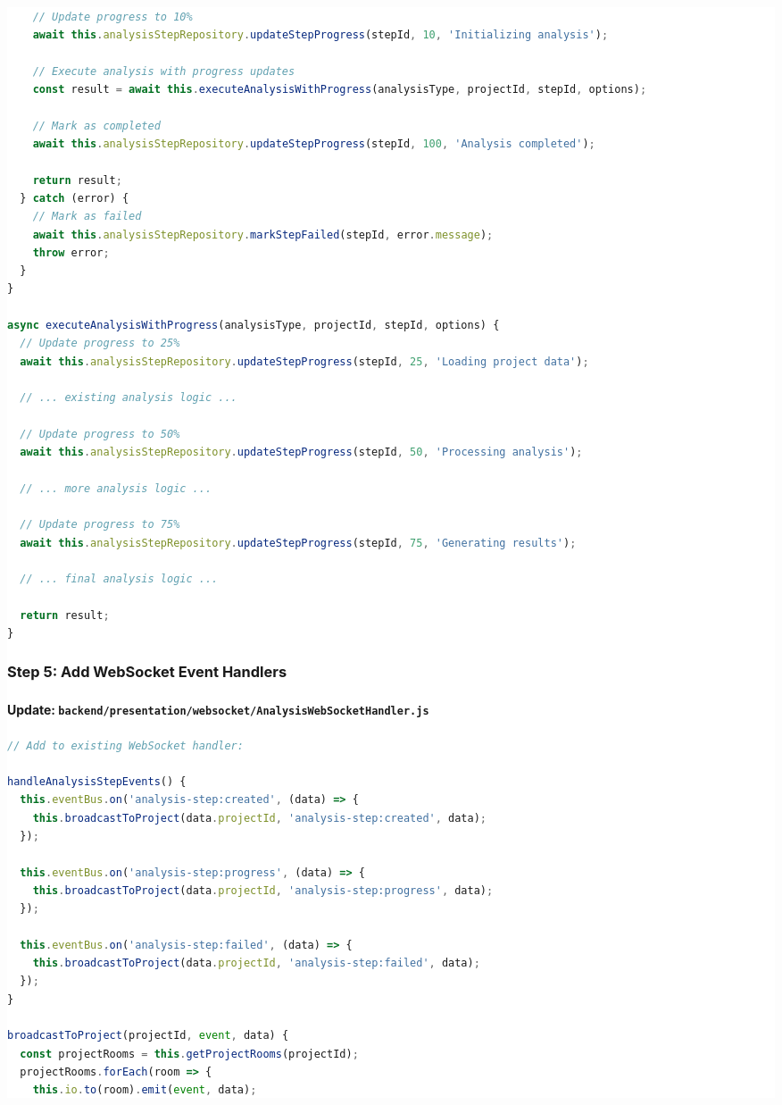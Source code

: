 ```javascript
    // Update progress to 10%
    await this.analysisStepRepository.updateStepProgress(stepId, 10, 'Initializing analysis');
    
    // Execute analysis with progress updates
    const result = await this.executeAnalysisWithProgress(analysisType, projectId, stepId, options);
    
    // Mark as completed
    await this.analysisStepRepository.updateStepProgress(stepId, 100, 'Analysis completed');
    
    return result;
  } catch (error) {
    // Mark as failed
    await this.analysisStepRepository.markStepFailed(stepId, error.message);
    throw error;
  }
}

async executeAnalysisWithProgress(analysisType, projectId, stepId, options) {
  // Update progress to 25%
  await this.analysisStepRepository.updateStepProgress(stepId, 25, 'Loading project data');
  
  // ... existing analysis logic ...
  
  // Update progress to 50%
  await this.analysisStepRepository.updateStepProgress(stepId, 50, 'Processing analysis');
  
  // ... more analysis logic ...
  
  // Update progress to 75%
  await this.analysisStepRepository.updateStepProgress(stepId, 75, 'Generating results');
  
  // ... final analysis logic ...
  
  return result;
}
```

### Step 5: Add WebSocket Event Handlers

#### Update: `backend/presentation/websocket/AnalysisWebSocketHandler.js`
```javascript
// Add to existing WebSocket handler:

handleAnalysisStepEvents() {
  this.eventBus.on('analysis-step:created', (data) => {
    this.broadcastToProject(data.projectId, 'analysis-step:created', data);
  });

  this.eventBus.on('analysis-step:progress', (data) => {
    this.broadcastToProject(data.projectId, 'analysis-step:progress', data);
  });

  this.eventBus.on('analysis-step:failed', (data) => {
    this.broadcastToProject(data.projectId, 'analysis-step:failed', data);
  });
}

broadcastToProject(projectId, event, data) {
  const projectRooms = this.getProjectRooms(projectId);
  projectRooms.forEach(room => {
    this.io.to(room).emit(event, data);
```